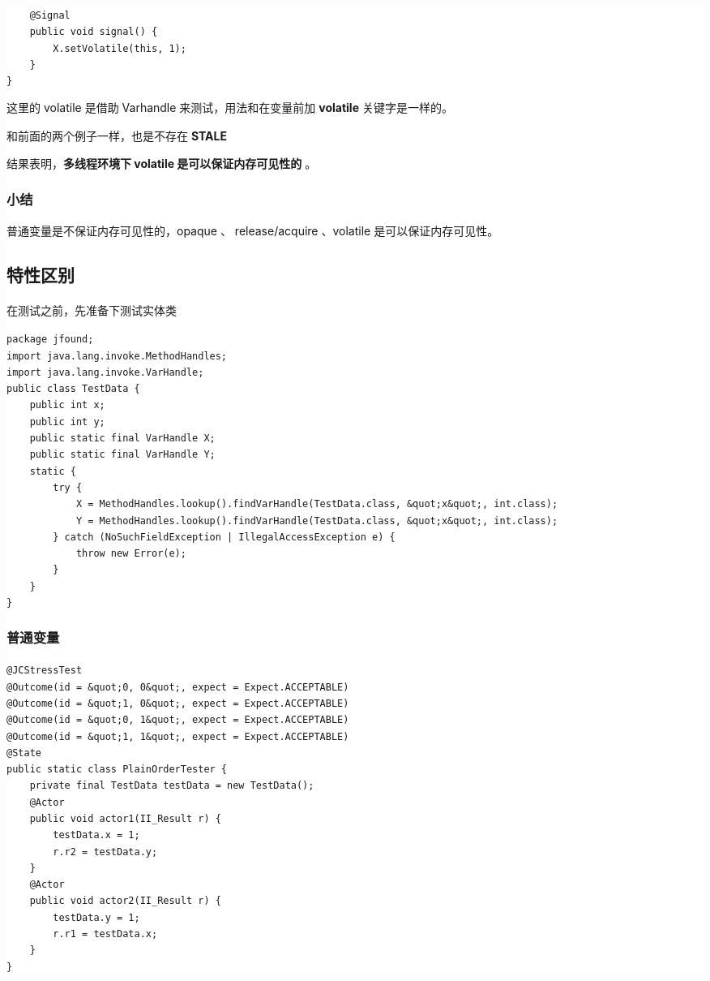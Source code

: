 ```
    @Signal
    public void signal() {
        X.setVolatile(this, 1);
    }
}
```

这里的 volatile 是借助 Varhandle 来测试，用法和在变量前加 **volatile** 关键字是一样的。

和前面的两个例子一样，也是不存在 **STALE**

结果表明，**多线程环境下 volatile 是可以保证内存可见性的** 。

### **小结**

普通变量是不保证内存可见性的，opaque 、 release/acquire 、volatile 是可以保证内存可见性。

**特性区别**
--------

在测试之前，先准备下测试实体类

```
package jfound;
import java.lang.invoke.MethodHandles;
import java.lang.invoke.VarHandle;
public class TestData {
    public int x;
    public int y;
    public static final VarHandle X;
    public static final VarHandle Y;
    static {
        try {
            X = MethodHandles.lookup().findVarHandle(TestData.class, &quot;x&quot;, int.class);
            Y = MethodHandles.lookup().findVarHandle(TestData.class, &quot;x&quot;, int.class);
        } catch (NoSuchFieldException | IllegalAccessException e) {
            throw new Error(e);
        }
    }
}
```

### **普通变量**

```
@JCStressTest
@Outcome(id = &quot;0, 0&quot;, expect = Expect.ACCEPTABLE)
@Outcome(id = &quot;1, 0&quot;, expect = Expect.ACCEPTABLE)
@Outcome(id = &quot;0, 1&quot;, expect = Expect.ACCEPTABLE)
@Outcome(id = &quot;1, 1&quot;, expect = Expect.ACCEPTABLE)
@State
public static class PlainOrderTester {
    private final TestData testData = new TestData();
    @Actor
    public void actor1(II_Result r) {
        testData.x = 1;
        r.r2 = testData.y;
    }
    @Actor
    public void actor2(II_Result r) {
        testData.y = 1;
        r.r1 = testData.x;
    }
}
```
